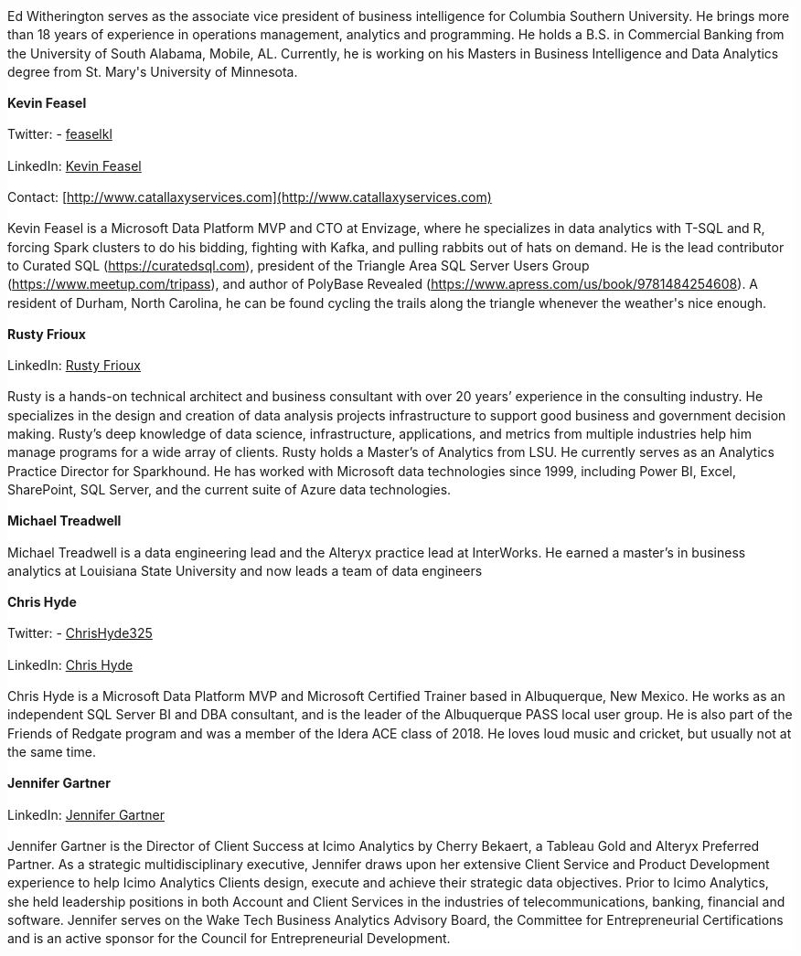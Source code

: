 Ed Witherington serves as the associate vice president of business intelligence for Columbia Southern University. He brings more than 18 years of experience in operations management, analytics and programming. He holds a B.S. in Commercial Banking from the University of South Alabama, Mobile, AL.  Currently, he is working on his Masters in Business Intelligence and Data Analytics degree from St. Mary's University of Minnesota.
 
**Kevin Feasel**
 
Twitter:  - [feaselkl](https://www.twitter.com/feaselkl)
 
LinkedIn: [Kevin Feasel](https://www.linkedin.com/pub/kevin-feasel/7/716/504)
 
Contact: [http://www.catallaxyservices.com](http://www.catallaxyservices.com)
 
Kevin Feasel is a Microsoft Data Platform MVP and CTO at Envizage, where he specializes in data analytics with T-SQL and R, forcing Spark clusters to do his bidding, fighting with Kafka, and pulling rabbits out of hats on demand. He is the lead contributor to Curated SQL (https://curatedsql.com), president of the Triangle Area SQL Server Users Group (https://www.meetup.com/tripass), and author of PolyBase Revealed (https://www.apress.com/us/book/9781484254608). A resident of Durham, North Carolina, he can be found cycling the trails along the triangle whenever the weather's nice enough.
 
**Rusty Frioux**
 
LinkedIn: [Rusty Frioux](https://www.linkedin.com/in/rustyfrioux/)
 
Rusty is a hands-on technical architect and business consultant with over 20 years’ experience in the consulting industry. He specializes in the design and creation of data analysis projects infrastructure to support good business and government decision making. Rusty’s deep knowledge of data science, infrastructure, applications, and metrics from multiple industries help him manage programs for a wide array of clients. Rusty holds a Master’s of Analytics from LSU. He currently serves as an Analytics Practice Director for Sparkhound.  He has worked with Microsoft data technologies since 1999, including Power BI, Excel, SharePoint, SQL Server, and the current suite of Azure data technologies.
 
**Michael Treadwell**
 
Michael Treadwell is a data engineering lead and the Alteryx practice lead at InterWorks. He earned a master’s in business analytics at Louisiana State University and now leads a team of data engineers
 
**Chris Hyde**
 
Twitter:  - [ChrisHyde325](https://www.twitter.com/ChrisHyde325)
 
LinkedIn: [Chris Hyde](https://www.linkedin.com/in/chris-hyde-3803706)
 
Chris Hyde is a Microsoft Data Platform MVP and Microsoft Certified Trainer based in Albuquerque, New Mexico. He works as an independent SQL Server BI and DBA consultant, and is the leader of the Albuquerque PASS local user group. He is also part of the Friends of Redgate program and was a member of the Idera ACE class of 2018. He loves loud music and cricket, but usually not at the same time.
 
**Jennifer Gartner**
 
LinkedIn: [Jennifer Gartner](https://www.linkedin.com/in/jennifer-gartner-30548a8/)
 
Jennifer Gartner is the Director of Client Success at Icimo Analytics by Cherry Bekaert, a Tableau Gold and Alteryx Preferred Partner. As a strategic multidisciplinary executive, Jennifer draws upon her extensive Client Service and Product Development experience to help Icimo Analytics Clients design, execute and achieve their strategic data objectives. Prior to Icimo Analytics, she held leadership positions in both Account and Client Services in the industries of telecommunications, banking, financial and software. Jennifer serves on the Wake Tech Business Analytics Advisory Board, the Committee for Entrepreneurial Certifications and is an active sponsor for the Council for Entrepreneurial Development.
 